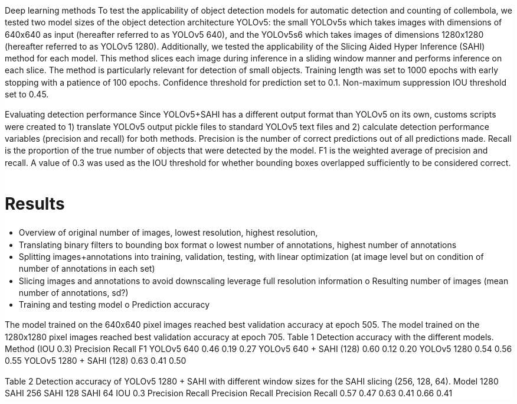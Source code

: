 
Deep learning methods
To test the applicability of object detection models for automatic detection and counting of collembola, we tested two model sizes of the object detection architecture YOLOv5: the small YOLOv5s which takes images with dimensions of 640x640 as input (hereafter referred to as YOLOv5 640), and the YOLOv5s6 which takes images of dimensions 1280x1280 (hereafter referred to as YOLOv5 1280).
Additionally, we tested the applicability of the Slicing Aided Hyper Inference (SAHI) method for each model. This method slices each image during inference in a sliding window manner and performs inference on each slice. The method is particularly relevant for detection of small objects.
Training length was set to 1000 epochs with early stopping with a patience of 100 epochs. Confidence threshold for prediction set to 0.1. Non-maximum suppression IOU threshold set to 0.45.

Evaluating detection performance
Since YOLOv5+SAHI has a different output format than YOLOv5 on its own, customs scripts were created to 1) translate YOLOv5 output pickle files to standard YOLOv5 text files and 2) calculate detection performance variables (precision and recall) for both methods. Precision is the number of correct predictions out of all predictions made. Recall is the proportion of the true number of objects that were detected by the model. F1 is the weighted average of precision and recall. A value of 0.3 was used as the IOU threshold for whether bounding boxes overlapped sufficiently to be considered correct.

# Results



-	Overview of original number of images, lowest resolution, highest resolution, 
-	Translating binary filters to bounding box format
o	lowest number of annotations, highest number of annotations
-	Splitting images+annotations into training, validation, testing, with linear optimization (at image level but on condition of number of annotations in each set)
-	Slicing images and annotations to avoid downscaling leverage full resolution information
o	Resulting number of images (mean number of annotations, sd?)
-	Training and testing model
o	Prediction accuracy





The model trained on the 640x640 pixel images reached best validation accuracy at epoch 505. The model trained on the 1280x1280 pixel images reached best validation accuracy at epoch 705.
Table 1 Detection accuracy with the different models.
Method (IOU 0.3)	Precision	Recall	F1
YOLOv5 640	0.46	0.19	0.27
YOLOv5 640 + SAHI (128)	0.60	0.12	0.20
YOLOv5 1280	0.54	 0.56	0.55
YOLOv5 1280 + SAHI (128)	0.63	0.41	0.50

Table 2 Detection accuracy of YOLOv5 1280 + SAHI with different window sizes for the SAHI slicing (256, 128, 64).
Model 1280	SAHI 256	SAHI 128	SAHI 64
IOU 0.3	Precision	Recall	Precision	Recall	Precision	Recall
	0.57	0.47	0.63	0.41	0.66	0.41


